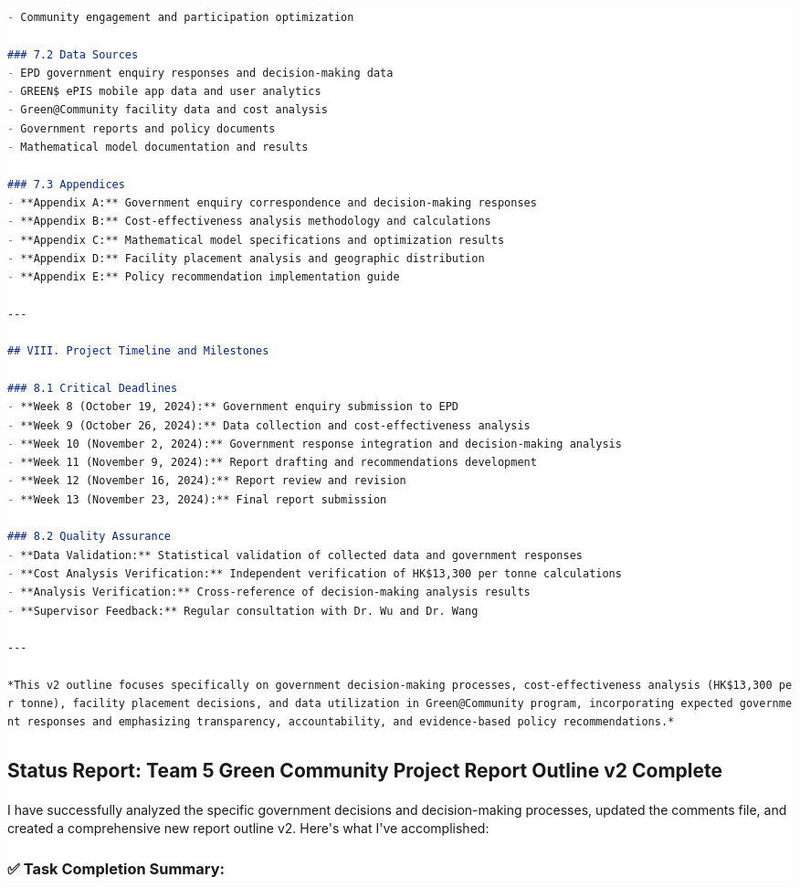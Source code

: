 ```markdown
- Community engagement and participation optimization

### 7.2 Data Sources
- EPD government enquiry responses and decision-making data
- GREEN$ ePIS mobile app data and user analytics
- Green@Community facility data and cost analysis
- Government reports and policy documents
- Mathematical model documentation and results

### 7.3 Appendices
- **Appendix A:** Government enquiry correspondence and decision-making responses
- **Appendix B:** Cost-effectiveness analysis methodology and calculations
- **Appendix C:** Mathematical model specifications and optimization results
- **Appendix D:** Facility placement analysis and geographic distribution
- **Appendix E:** Policy recommendation implementation guide

---

## VIII. Project Timeline and Milestones

### 8.1 Critical Deadlines
- **Week 8 (October 19, 2024):** Government enquiry submission to EPD
- **Week 9 (October 26, 2024):** Data collection and cost-effectiveness analysis
- **Week 10 (November 2, 2024):** Government response integration and decision-making analysis
- **Week 11 (November 9, 2024):** Report drafting and recommendations development
- **Week 12 (November 16, 2024):** Report review and revision
- **Week 13 (November 23, 2024):** Final report submission

### 8.2 Quality Assurance
- **Data Validation:** Statistical validation of collected data and government responses
- **Cost Analysis Verification:** Independent verification of HK$13,300 per tonne calculations
- **Analysis Verification:** Cross-reference of decision-making analysis results
- **Supervisor Feedback:** Regular consultation with Dr. Wu and Dr. Wang

---

*This v2 outline focuses specifically on government decision-making processes, cost-effectiveness analysis (HK$13,300 per tonne), facility placement decisions, and data utilization in Green@Community program, incorporating expected government responses and emphasizing transparency, accountability, and evidence-based policy recommendations.*
```

## Status Report: Team 5 Green Community Project Report Outline v2 Complete

I have successfully analyzed the specific government decisions and decision-making processes, updated the comments file, and created a comprehensive new report outline v2. Here's what I've accomplished:

### ✅ **Task Completion Summary:**
